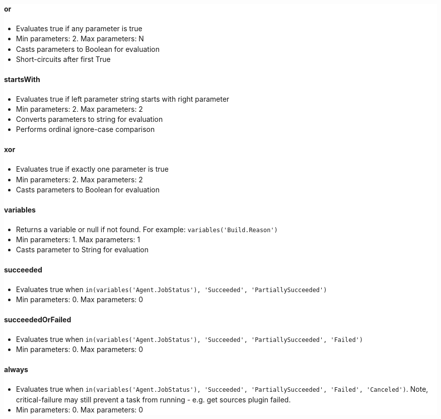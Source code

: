 #### or
* Evaluates true if any parameter is true
* Min parameters: 2. Max parameters: N
* Casts parameters to Boolean for evaluation
* Short-circuits after first True

#### startsWith
* Evaluates true if left parameter string starts with right parameter
* Min parameters: 2. Max parameters: 2
* Converts parameters to string for evaluation
* Performs ordinal ignore-case comparison

#### xor
* Evaluates true if exactly one parameter is true
* Min parameters: 2. Max parameters: 2
* Casts parameters to Boolean for evaluation

#### variables
* Returns a variable or null if not found. For example: `variables('Build.Reason')`
* Min parameters: 1. Max parameters: 1
* Casts parameter to String for evaluation

#### succeeded
* Evaluates true when `in(variables('Agent.JobStatus'), 'Succeeded', 'PartiallySucceeded')`
* Min parameters: 0. Max parameters: 0

#### succeededOrFailed
* Evaluates true when `in(variables('Agent.JobStatus'), 'Succeeded', 'PartiallySucceeded', 'Failed')`
* Min parameters: 0. Max parameters: 0

#### always
* Evaluates true when `in(variables('Agent.JobStatus'), 'Succeeded', 'PartiallySucceeded', 'Failed', 'Canceled')`. Note, critical-failure may still prevent a task from running - e.g. get sources plugin failed.
* Min parameters: 0. Max parameters: 0
